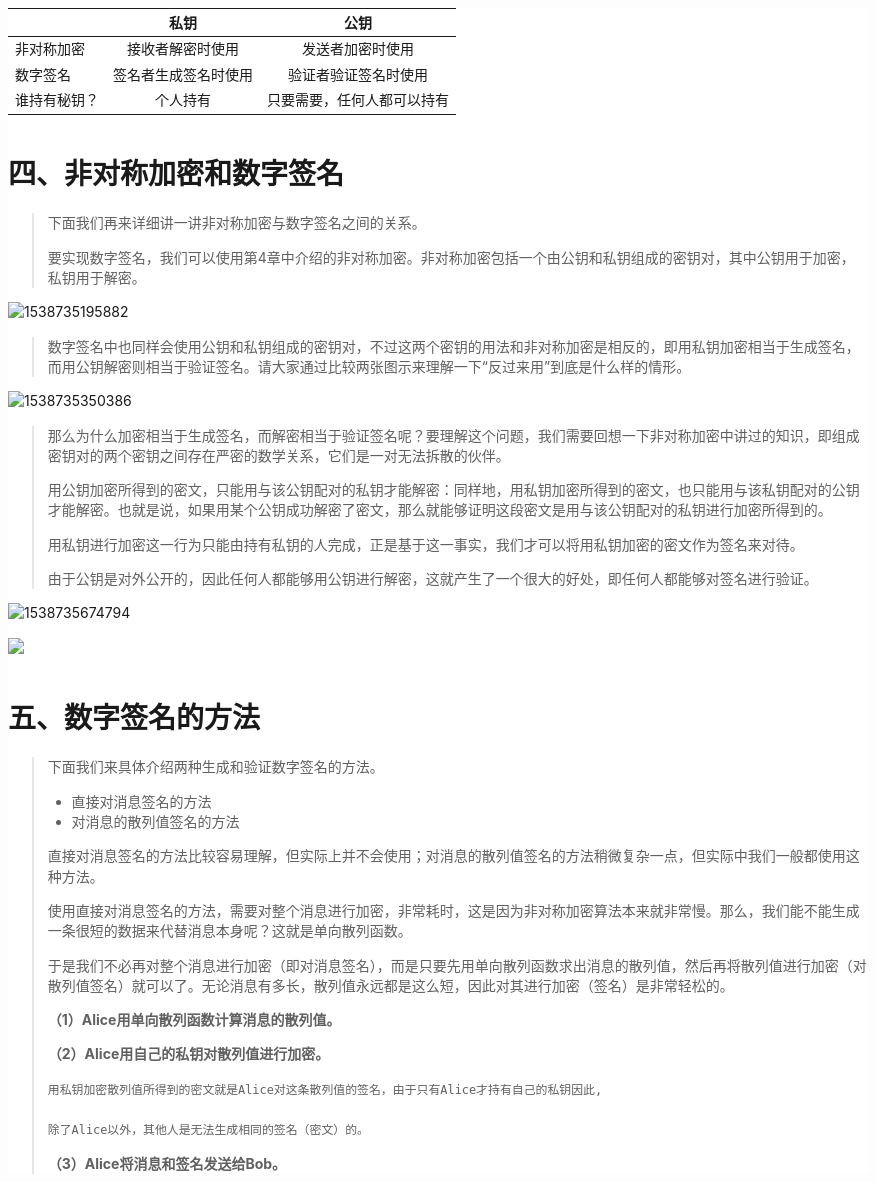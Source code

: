 |              |         私钥         |            公钥            |
| ------------ | :------------------: | :------------------------: |
| 非对称加密   |   接收者解密时使用   |      发送者加密时使用      |
| 数字签名     | 签名者生成签名时使用 |    验证者验证签名时使用    |
| 谁持有秘钥？ |       个人持有       | 只要需要，任何人都可以持有 |



# 四、非对称加密和数字签名

> 下面我们再来详细讲一讲非对称加密与数字签名之间的关系。
>
> 要实现数字签名，我们可以使用第4章中介绍的非对称加密。非对称加密包括一个由公钥和私钥组成的密钥对，其中公钥用于加密，私钥用于解密。

![1538735195882](https://ws2.sinaimg.cn/large/006tNc79ly1fyzciufv6hj30hb08zmxq.jpg)

> 数字签名中也同样会使用公钥和私钥组成的密钥对，不过这两个密钥的用法和非对称加密是相反的，即用私钥加密相当于生成签名，而用公钥解密则相当于验证签名。请大家通过比较两张图示来理解一下“反过来用”到底是什么样的情形。

![1538735350386](https://ws1.sinaimg.cn/large/006tNc79ly1fyzcivtjhlj30he08twf2.jpg)

> 那么为什么加密相当于生成签名，而解密相当于验证签名呢？要理解这个问题，我们需要回想一下非对称加密中讲过的知识，即组成密钥对的两个密钥之间存在严密的数学关系，它们是一对无法拆散的伙伴。
>
> 用公钥加密所得到的密文，只能用与该公钥配对的私钥才能解密：同样地，用私钥加密所得到的密文，也只能用与该私钥配对的公钥才能解密。也就是说，如果用某个公钥成功解密了密文，那么就能够证明这段密文是用与该公钥配对的私钥进行加密所得到的。
>
> 用私钥进行加密这一行为只能由持有私钥的人完成，正是基于这一事实，我们才可以将用私钥加密的密文作为签名来对待。
>
> 由于公钥是对外公开的，因此任何人都能够用公钥进行解密，这就产生了一个很大的好处，即任何人都能够对签名进行验证。

![1538735674794](https://ws3.sinaimg.cn/large/006tNc79ly1fyzciut8snj30eu08gwev.jpg)



![](https://ws2.sinaimg.cn/large/0069RVTdly1fuv24ud8zij316i0qmjvx.jpg)



# 五、数字签名的方法

> 下面我们来具体介绍两种生成和验证数字签名的方法。
>
> - 直接对消息签名的方法
> - 对消息的散列值签名的方法
>
> 直接对消息签名的方法比较容易理解，但实际上并不会使用；对消息的散列值签名的方法稍微复杂一点，但实际中我们一般都使用这种方法。
>
> 使用直接对消息签名的方法，需要对整个消息进行加密，非常耗时，这是因为非对称加密算法本来就非常慢。那么，我们能不能生成一条很短的数据来代替消息本身呢？这就是单向散列函数。
>
> 于是我们不必再对整个消息进行加密（即对消息签名），而是只要先用单向散列函数求出消息的散列值，然后再将散列值进行加密（对散列值签名）就可以了。无论消息有多长，散列值永远都是这么短，因此对其进行加密（签名）是非常轻松的。
>
> **（1）Alice用单向散列函数计算消息的散列值。**
>
> **（2）Alice用自己的私钥对散列值进行加密。**
>
> ```
> 用私钥加密散列值所得到的密文就是Alice对这条散列值的签名，由于只有Alice才持有自己的私钥因此,
> 
> 除了Alice以外，其他人是无法生成相同的签名（密文）的。
> ```
>
> **（3）Alice将消息和签名发送给Bob。**